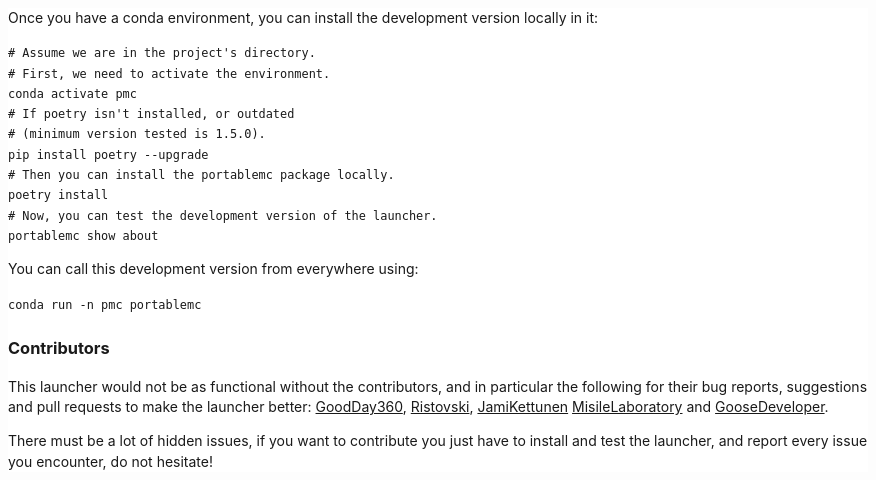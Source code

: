 
Once you have a conda environment, you can install the development version locally in it:
```console
# Assume we are in the project's directory.
# First, we need to activate the environment.
conda activate pmc
# If poetry isn't installed, or outdated 
# (minimum version tested is 1.5.0).
pip install poetry --upgrade
# Then you can install the portablemc package locally.
poetry install
# Now, you can test the development version of the launcher.
portablemc show about
```

You can call this development version from everywhere using:
```console
conda run -n pmc portablemc
```

### Contributors
This launcher would not be as functional without the contributors, and in particular the 
following for their bug reports, suggestions and pull requests to make the launcher 
better: 
[GoodDay360](https://github.com/GoodDay360), 
[Ristovski](https://github.com/Ristovski),
[JamiKettunen](https://github.com/JamiKettunen)
[MisileLaboratory](https://github.com/MisileLab) and
[GooseDeveloper](https://github.com/GooseDeveloper).

There must be a lot of hidden issues, if you want to contribute you just have to install 
and test the launcher, and report every issue you encounter, do not hesitate!
